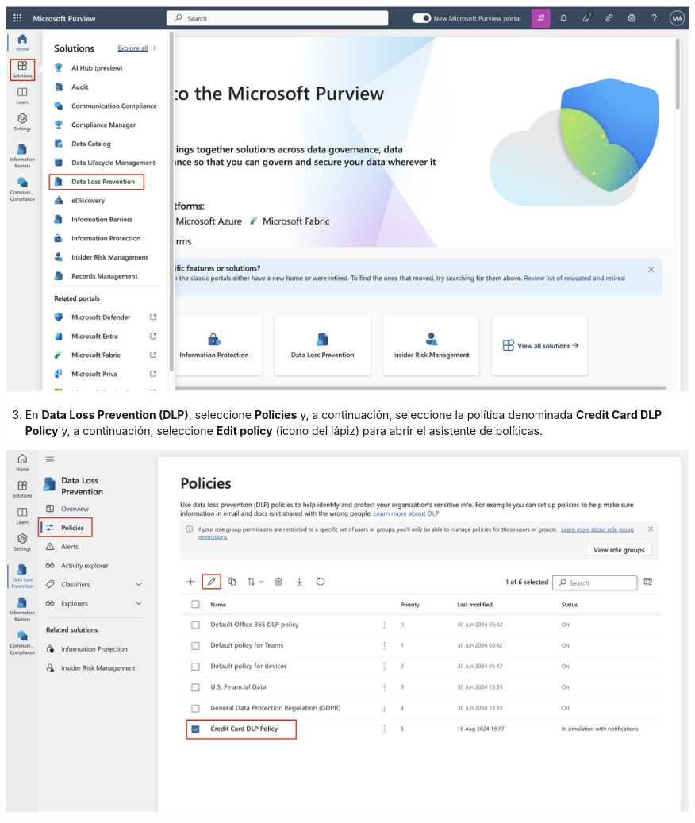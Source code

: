 ![](./media/image1.png)

3.  En **Data Loss Prevention (DLP)**, seleccione **Policies** y, a
    continuación, seleccione la política denominada **Credit Card DLP
    Policy** y, a continuación, seleccione **Edit policy** (icono del
    lápiz) para abrir el asistente de políticas.

![](./media/image48.png)
